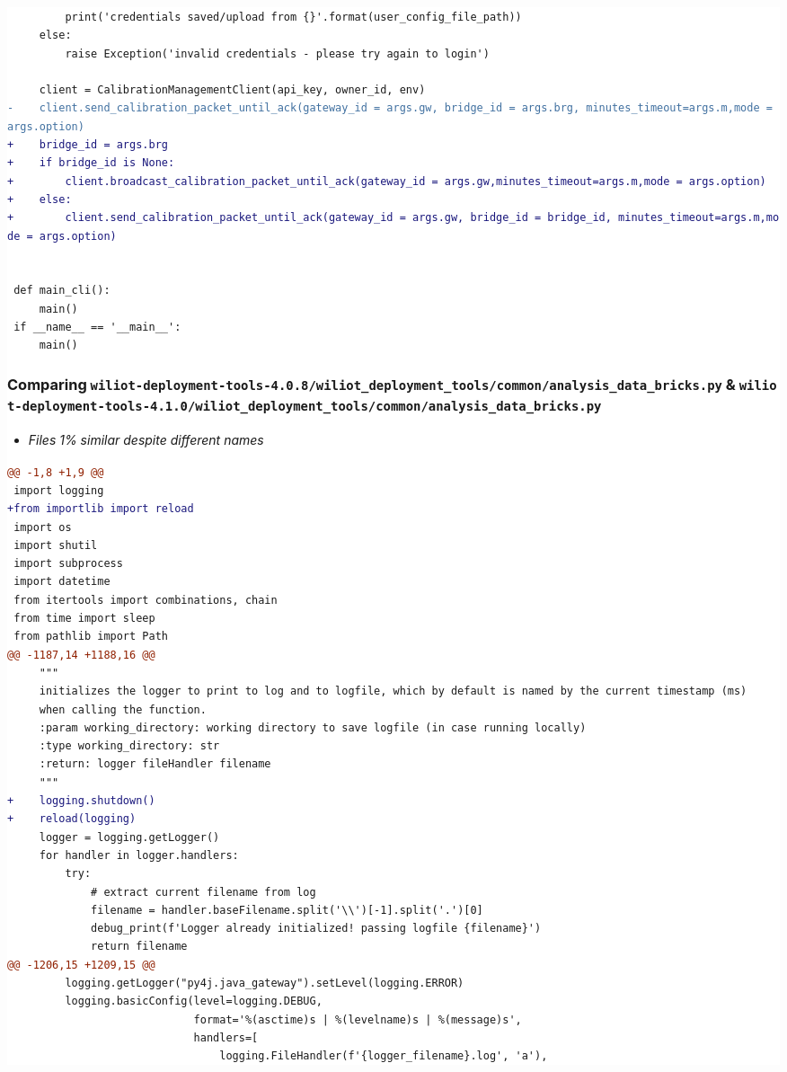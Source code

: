 ```diff
         print('credentials saved/upload from {}'.format(user_config_file_path))
     else:
         raise Exception('invalid credentials - please try again to login')
 
     client = CalibrationManagementClient(api_key, owner_id, env)
-    client.send_calibration_packet_until_ack(gateway_id = args.gw, bridge_id = args.brg, minutes_timeout=args.m,mode = args.option)
+    bridge_id = args.brg
+    if bridge_id is None:
+        client.broadcast_calibration_packet_until_ack(gateway_id = args.gw,minutes_timeout=args.m,mode = args.option)
+    else:
+        client.send_calibration_packet_until_ack(gateway_id = args.gw, bridge_id = bridge_id, minutes_timeout=args.m,mode = args.option)
 
 
 def main_cli():
     main()
 if __name__ == '__main__':
     main()
```

### Comparing `wiliot-deployment-tools-4.0.8/wiliot_deployment_tools/common/analysis_data_bricks.py` & `wiliot-deployment-tools-4.1.0/wiliot_deployment_tools/common/analysis_data_bricks.py`

 * *Files 1% similar despite different names*

```diff
@@ -1,8 +1,9 @@
 import logging
+from importlib import reload
 import os
 import shutil
 import subprocess
 import datetime
 from itertools import combinations, chain
 from time import sleep
 from pathlib import Path
@@ -1187,14 +1188,16 @@
     """
     initializes the logger to print to log and to logfile, which by default is named by the current timestamp (ms)
     when calling the function.
     :param working_directory: working directory to save logfile (in case running locally)
     :type working_directory: str
     :return: logger fileHandler filename
     """
+    logging.shutdown()
+    reload(logging)
     logger = logging.getLogger()
     for handler in logger.handlers:
         try:
             # extract current filename from log
             filename = handler.baseFilename.split('\\')[-1].split('.')[0]
             debug_print(f'Logger already initialized! passing logfile {filename}')
             return filename
@@ -1206,15 +1209,15 @@
         logging.getLogger("py4j.java_gateway").setLevel(logging.ERROR)
         logging.basicConfig(level=logging.DEBUG,
                             format='%(asctime)s | %(levelname)s | %(message)s',
                             handlers=[
                                 logging.FileHandler(f'{logger_filename}.log', 'a'),
```
